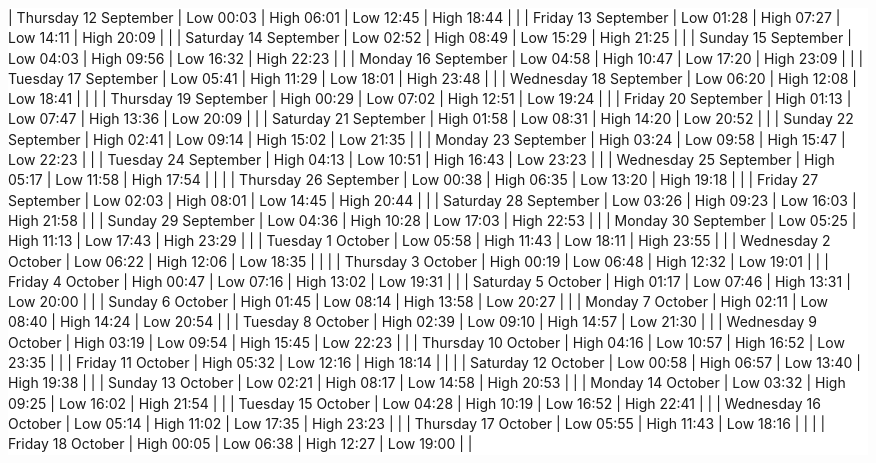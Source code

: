 | Thursday 12 September | Low 00:03 | High 06:01 | Low 12:45 | High 18:44 |  |
| Friday 13 September | Low 01:28 | High 07:27 | Low 14:11 | High 20:09 |  |
| Saturday 14 September | Low 02:52 | High 08:49 | Low 15:29 | High 21:25 |  |
| Sunday 15 September | Low 04:03 | High 09:56 | Low 16:32 | High 22:23 |  |
| Monday 16 September | Low 04:58 | High 10:47 | Low 17:20 | High 23:09 |  |
| Tuesday 17 September | Low 05:41 | High 11:29 | Low 18:01 | High 23:48 |  |
| Wednesday 18 September | Low 06:20 | High 12:08 | Low 18:41 |  |  |
| Thursday 19 September | High 00:29 | Low 07:02 | High 12:51 | Low 19:24 |  |
| Friday 20 September | High 01:13 | Low 07:47 | High 13:36 | Low 20:09 |  |
| Saturday 21 September | High 01:58 | Low 08:31 | High 14:20 | Low 20:52 |  |
| Sunday 22 September | High 02:41 | Low 09:14 | High 15:02 | Low 21:35 |  |
| Monday 23 September | High 03:24 | Low 09:58 | High 15:47 | Low 22:23 |  |
| Tuesday 24 September | High 04:13 | Low 10:51 | High 16:43 | Low 23:23 |  |
| Wednesday 25 September | High 05:17 | Low 11:58 | High 17:54 |  |  |
| Thursday 26 September | Low 00:38 | High 06:35 | Low 13:20 | High 19:18 |  |
| Friday 27 September | Low 02:03 | High 08:01 | Low 14:45 | High 20:44 |  |
| Saturday 28 September | Low 03:26 | High 09:23 | Low 16:03 | High 21:58 |  |
| Sunday 29 September | Low 04:36 | High 10:28 | Low 17:03 | High 22:53 |  |
| Monday 30 September | Low 05:25 | High 11:13 | Low 17:43 | High 23:29 |  |
| Tuesday 1 October | Low 05:58 | High 11:43 | Low 18:11 | High 23:55 |  |
| Wednesday 2 October | Low 06:22 | High 12:06 | Low 18:35 |  |  |
| Thursday 3 October | High 00:19 | Low 06:48 | High 12:32 | Low 19:01 |  |
| Friday 4 October | High 00:47 | Low 07:16 | High 13:02 | Low 19:31 |  |
| Saturday 5 October | High 01:17 | Low 07:46 | High 13:31 | Low 20:00 |  |
| Sunday 6 October | High 01:45 | Low 08:14 | High 13:58 | Low 20:27 |  |
| Monday 7 October | High 02:11 | Low 08:40 | High 14:24 | Low 20:54 |  |
| Tuesday 8 October | High 02:39 | Low 09:10 | High 14:57 | Low 21:30 |  |
| Wednesday 9 October | High 03:19 | Low 09:54 | High 15:45 | Low 22:23 |  |
| Thursday 10 October | High 04:16 | Low 10:57 | High 16:52 | Low 23:35 |  |
| Friday 11 October | High 05:32 | Low 12:16 | High 18:14 |  |  |
| Saturday 12 October | Low 00:58 | High 06:57 | Low 13:40 | High 19:38 |  |
| Sunday 13 October | Low 02:21 | High 08:17 | Low 14:58 | High 20:53 |  |
| Monday 14 October | Low 03:32 | High 09:25 | Low 16:02 | High 21:54 |  |
| Tuesday 15 October | Low 04:28 | High 10:19 | Low 16:52 | High 22:41 |  |
| Wednesday 16 October | Low 05:14 | High 11:02 | Low 17:35 | High 23:23 |  |
| Thursday 17 October | Low 05:55 | High 11:43 | Low 18:16 |  |  |
| Friday 18 October | High 00:05 | Low 06:38 | High 12:27 | Low 19:00 |  |